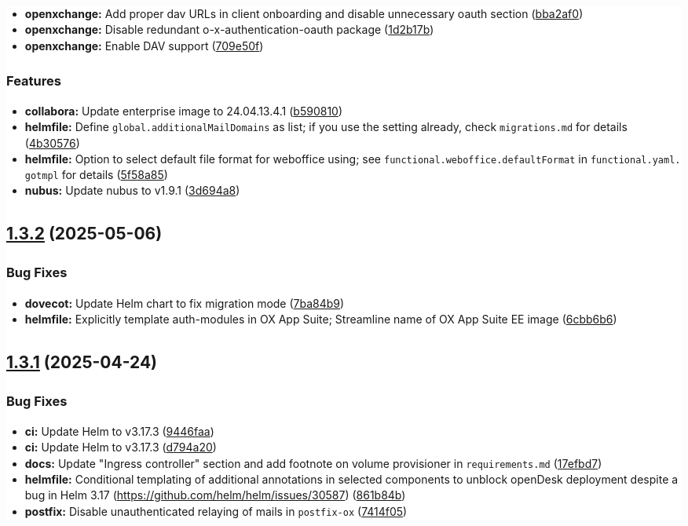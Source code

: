 * **openxchange:** Add proper dav URLs in client onboarding and disable unnecessary oauth section ([bba2af0](https://gitlab.opencode.de/bmi/opendesk/deployment/opendesk/commit/bba2af0f06942bd2063cc7b79f3e39fdb07838f0))
* **openxchange:** Disable redundant o-x-authentication-oauth package ([1d2b17b](https://gitlab.opencode.de/bmi/opendesk/deployment/opendesk/commit/1d2b17b4951581e1f60d8a7f2402512dc1c1c568))
* **openxchange:** Enable DAV support ([709e50f](https://gitlab.opencode.de/bmi/opendesk/deployment/opendesk/commit/709e50ff7c020347dad953be7380d08438d3ab69))


### Features

* **collabora:** Update enterprise image to 24.04.13.4.1 ([b590810](https://gitlab.opencode.de/bmi/opendesk/deployment/opendesk/commit/b5908100ddbd7497f7f858e874bcbf7979480d1b))
* **helmfile:** Define `global.additionalMailDomains` as list; if you use the setting already, check `migrations.md` for details ([4b30576](https://gitlab.opencode.de/bmi/opendesk/deployment/opendesk/commit/4b305768c444c166e28829ee05631451ba997126))
* **helmfile:** Option to select default file format for weboffice using; see `functional.weboffice.defaultFormat` in `functional.yaml.gotmpl` for details ([5f58a85](https://gitlab.opencode.de/bmi/opendesk/deployment/opendesk/commit/5f58a857acab38fa7f56e1e14ef0a6f805c7622e))
* **nubus:** Update nubus to v1.9.1 ([3d694a8](https://gitlab.opencode.de/bmi/opendesk/deployment/opendesk/commit/3d694a8248d5e983ab3e05753326088b375f2d82))

## [1.3.2](https://gitlab.opencode.de/bmi/opendesk/deployment/opendesk/compare/v1.3.1...v1.3.2) (2025-05-06)


### Bug Fixes

* **dovecot:** Update Helm chart to fix migration mode ([7ba84b9](https://gitlab.opencode.de/bmi/opendesk/deployment/opendesk/commit/7ba84b99caf61e5a4a35b71d875e9ede0f71423e))
* **helmfile:** Explicitly template auth-modules in OX App Suite; Streamline name of OX App Suite EE image ([6cbb6b6](https://gitlab.opencode.de/bmi/opendesk/deployment/opendesk/commit/6cbb6b6922864467ca365bcc9b1cfa49182df050))

## [1.3.1](https://gitlab.opencode.de/bmi/opendesk/deployment/opendesk/compare/v1.3.0...v1.3.1) (2025-04-24)


### Bug Fixes

* **ci:** Update Helm to v3.17.3 ([9446faa](https://gitlab.opencode.de/bmi/opendesk/deployment/opendesk/commit/9446faaa597777e9fb15d33953e02fdbfef646b2))
* **ci:** Update Helm to v3.17.3 ([d794a20](https://gitlab.opencode.de/bmi/opendesk/deployment/opendesk/commit/d794a2036ed6543bf89a0b661cc8a4c8a383a5f0))
* **docs:** Update "Ingress controller" section and add footnote on volume provisioner in `requirements.md` ([17efbd7](https://gitlab.opencode.de/bmi/opendesk/deployment/opendesk/commit/17efbd79f177f635885735823696a6e50b919d3e))
* **helmfile:** Conditional templating of additional annotations in selected components to unblock openDesk deployment despite a bug in Helm 3.17 (https://github.com/helm/helm/issues/30587) ([861b84b](https://gitlab.opencode.de/bmi/opendesk/deployment/opendesk/commit/861b84b14de9fb42c483f3ddb9e083305750d137))
* **postfix:** Disable unauthenticated relaying of mails in `postfix-ox` ([7414f05](https://gitlab.opencode.de/bmi/opendesk/deployment/opendesk/commit/7414f05005e019f2121e8458fe63e795819fe92c))
